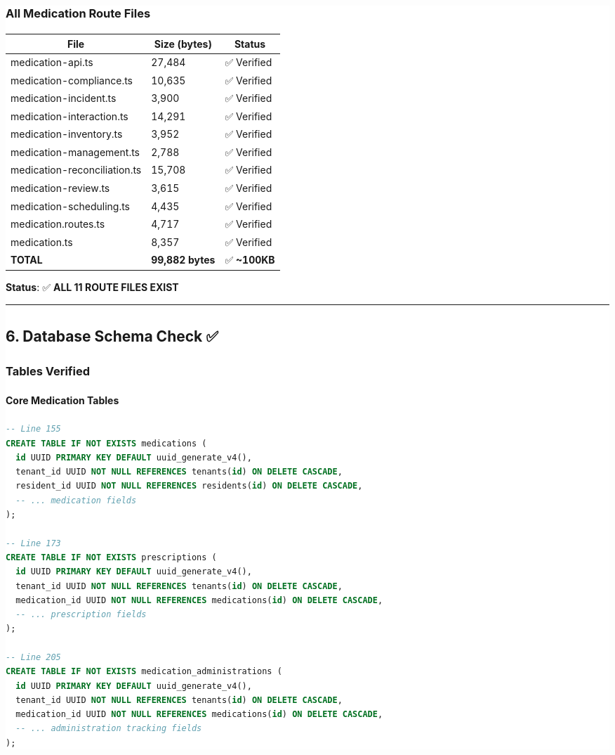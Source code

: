 ### All Medication Route Files

| File | Size (bytes) | Status |
|------|-------------|--------|
| medication-api.ts | 27,484 | ✅ Verified |
| medication-compliance.ts | 10,635 | ✅ Verified |
| medication-incident.ts | 3,900 | ✅ Verified |
| medication-interaction.ts | 14,291 | ✅ Verified |
| medication-inventory.ts | 3,952 | ✅ Verified |
| medication-management.ts | 2,788 | ✅ Verified |
| medication-reconciliation.ts | 15,708 | ✅ Verified |
| medication-review.ts | 3,615 | ✅ Verified |
| medication-scheduling.ts | 4,435 | ✅ Verified |
| medication.routes.ts | 4,717 | ✅ Verified |
| medication.ts | 8,357 | ✅ Verified |
| **TOTAL** | **99,882 bytes** | ✅ **~100KB** |

**Status**: ✅ **ALL 11 ROUTE FILES EXIST**

---

## 6. Database Schema Check ✅

### Tables Verified

#### Core Medication Tables
```sql
-- Line 155
CREATE TABLE IF NOT EXISTS medications (
  id UUID PRIMARY KEY DEFAULT uuid_generate_v4(),
  tenant_id UUID NOT NULL REFERENCES tenants(id) ON DELETE CASCADE,
  resident_id UUID NOT NULL REFERENCES residents(id) ON DELETE CASCADE,
  -- ... medication fields
);

-- Line 173
CREATE TABLE IF NOT EXISTS prescriptions (
  id UUID PRIMARY KEY DEFAULT uuid_generate_v4(),
  tenant_id UUID NOT NULL REFERENCES tenants(id) ON DELETE CASCADE,
  medication_id UUID NOT NULL REFERENCES medications(id) ON DELETE CASCADE,
  -- ... prescription fields
);

-- Line 205
CREATE TABLE IF NOT EXISTS medication_administrations (
  id UUID PRIMARY KEY DEFAULT uuid_generate_v4(),
  tenant_id UUID NOT NULL REFERENCES tenants(id) ON DELETE CASCADE,
  medication_id UUID NOT NULL REFERENCES medications(id) ON DELETE CASCADE,
  -- ... administration tracking fields
);
```
